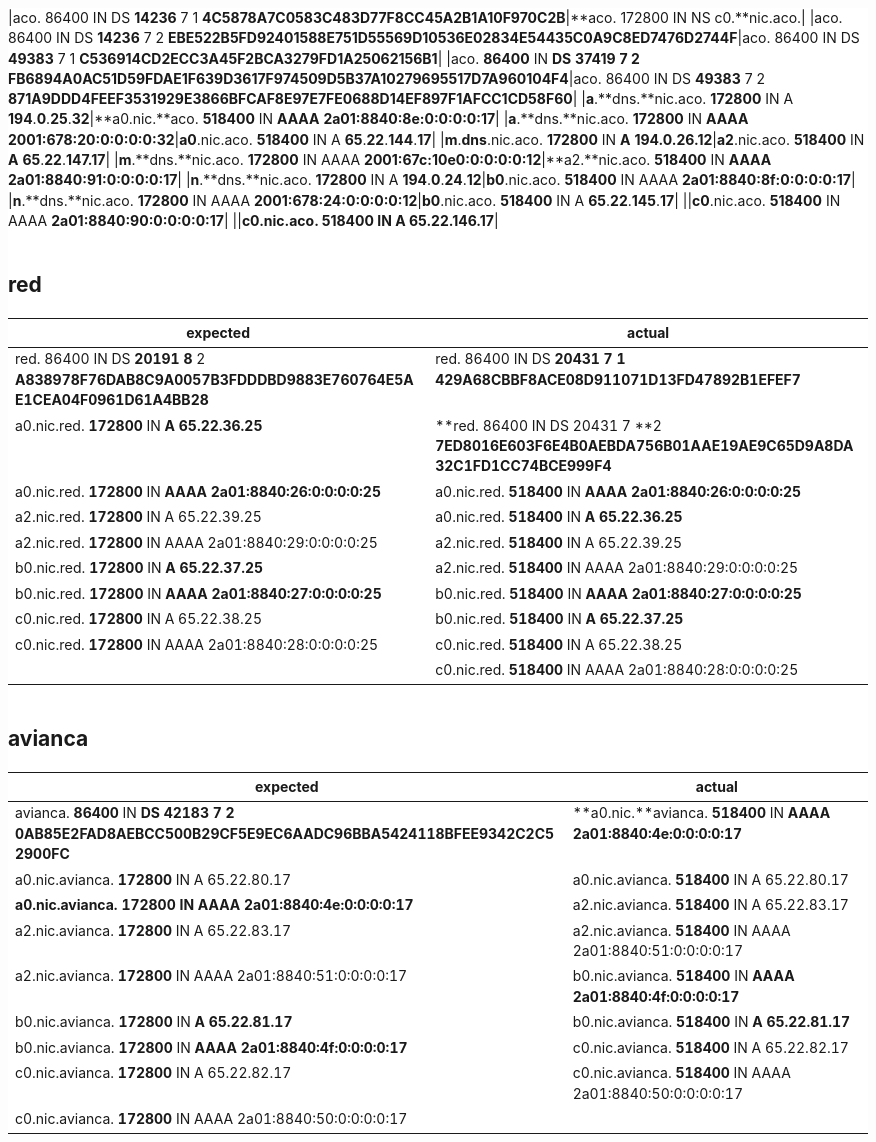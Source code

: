 |aco.            86400    IN    DS    **14236** 7 1 **4C5878A7C0583C483D77F8CC45A2B1A10F970C2B**|**aco.            172800    IN    NS    c0.**nic.aco.|
|aco.            86400    IN    DS    **14236** 7 2 **EBE522B5FD92401588E751D55569D10536E02834E54435C0A9C8ED7476D2744F**|aco.            86400    IN    DS    **49383** 7 1 **C536914CD2ECC3A45F2BCA3279FD1A25062156B1**|
|aco.            **86400**    IN    **DS**    **37419** **7 2 FB6894A0AC51D59FDAE1F639D3617F974509D5B37A10279695517D7A960104F4**|aco.            86400    IN    DS    **49383** 7 2 **871A9DDD4FEEF3531929E3866BFCAF8E97E7FE0688D14EF897F1AFCC1CD58F60**|
|**a**.**dns.**nic.aco.        **172800**    IN    A    **194**.**0**.**25**.**32**|**a0.nic.**aco.        **518400**    IN    **AAAA**    **2a01:8840:8e:0:0:0:0:17**|
|**a**.**dns.**nic.aco.        **172800**    IN    **AAAA**    **2001:678:20:0:0:0:0:32**|**a0**.nic.aco.        **518400**    IN    A    **65**.**22**.**144**.**17**|
|**m**.**dns**.nic.aco.        **172800**    IN    **A**    **194.0.26.12**|**a2**.nic.aco.        **518400**    IN    **A**    **65**.**22**.**147.17**|
|**m**.**dns.**nic.aco.        **172800**    IN    AAAA    **2001:67c:10e0:0:0:0:0:12**|**a2.**nic.aco.        **518400**    IN    **AAAA**    **2a01:8840:91:0:0:0:0:17**|
|**n**.**dns.**nic.aco.        **172800**    IN    A    **194**.**0**.**24**.**12**|**b0**.nic.aco.        **518400**    IN    AAAA    **2a01:8840:8f:0:0:0:0:17**|
|**n**.**dns.**nic.aco.        **172800**    IN    AAAA    **2001:678:24:0:0:0:0:12**|**b0**.nic.aco.        **518400**    IN    A    **65**.**22**.**145**.**17**|
||**c0**.nic.aco.        **518400**    IN    AAAA    **2a01:8840:90:0:0:0:0:17**|
||**c0.nic.aco.        518400    IN    A    65.22.146.17**|
#
## red
|expected|actual|
|--------|---|
|red.            86400    IN    DS    **20191** **8** 2 **A838978F76DAB8C9A0057B3FDDDBD9883E760764E5AE1CEA04F0961D61A4BB28**|red.            86400    IN    DS    **20431** **7** **1 429A68CBBF8ACE08D911071D13FD47892B1EFEF7**|
|a0.nic.red.        **172800**    IN    **A**    **65.22.36.25**|**red.            86400    IN    DS    20431 7 **2 **7ED8016E603F6E4B0AEBDA756B01AAE19AE9C65D9A8DA32C1FD1CC74BCE999F4**|
|a0.nic.red.        **172800**    IN    **AAAA**    **2a01:8840:26:0:0:0:0:25**|a0.nic.red.        **518400**    IN    **AAAA**    **2a01:8840:26:0:0:0:0:25**|
|a2.nic.red.        **172800**    IN    A    65.22.39.25|a0.nic.red.        **518400**    IN    **A**    **65.22.36.25**|
|a2.nic.red.        **172800**    IN    AAAA    2a01:8840:29:0:0:0:0:25|a2.nic.red.        **518400**    IN    A    65.22.39.25|
|b0.nic.red.        **172800**    IN    **A**    **65.22.37.25**|a2.nic.red.        **518400**    IN    AAAA    2a01:8840:29:0:0:0:0:25|
|b0.nic.red.        **172800**    IN    **AAAA**    **2a01:8840:27:0:0:0:0:25**|b0.nic.red.        **518400**    IN    **AAAA**    **2a01:8840:27:0:0:0:0:25**|
|c0.nic.red.        **172800**    IN    A    65.22.38.25|b0.nic.red.        **518400**    IN    **A**    **65.22.37.25**|
|c0.nic.red.        **172800**    IN    AAAA    2a01:8840:28:0:0:0:0:25|c0.nic.red.        **518400**    IN    A    65.22.38.25|
||c0.nic.red.        **518400**    IN    AAAA    2a01:8840:28:0:0:0:0:25|
#
## avianca
|expected|actual|
|--------|---|
|avianca.        **86400**    IN    **DS**    **42183** **7 2 0AB85E2FAD8AEBCC500B29CF5E9EC6AADC96BBA5424118BFEE9342C2C52900FC**|**a0.nic.**avianca.        **518400**    IN    **AAAA**    **2a01:8840:4e:0:0:0:0:17**|
|a0.nic.avianca.        **172800**    IN    A    65.22.80.17|a0.nic.avianca.        **518400**    IN    A    65.22.80.17|
|**a0.nic.avianca.        172800    IN    AAAA    2a01:8840:4e:0:0:0:0:17**|a2.nic.avianca.        **518400**    IN    A    65.22.83.17|
|a2.nic.avianca.        **172800**    IN    A    65.22.83.17|a2.nic.avianca.        **518400**    IN    AAAA    2a01:8840:51:0:0:0:0:17|
|a2.nic.avianca.        **172800**    IN    AAAA    2a01:8840:51:0:0:0:0:17|b0.nic.avianca.        **518400**    IN    **AAAA**    **2a01:8840:4f:0:0:0:0:17**|
|b0.nic.avianca.        **172800**    IN    **A**    **65.22.81.17**|b0.nic.avianca.        **518400**    IN    **A**    **65.22.81.17**|
|b0.nic.avianca.        **172800**    IN    **AAAA**    **2a01:8840:4f:0:0:0:0:17**|c0.nic.avianca.        **518400**    IN    A    65.22.82.17|
|c0.nic.avianca.        **172800**    IN    A    65.22.82.17|c0.nic.avianca.        **518400**    IN    AAAA    2a01:8840:50:0:0:0:0:17|
|c0.nic.avianca.        **172800**    IN    AAAA    2a01:8840:50:0:0:0:0:17||
#